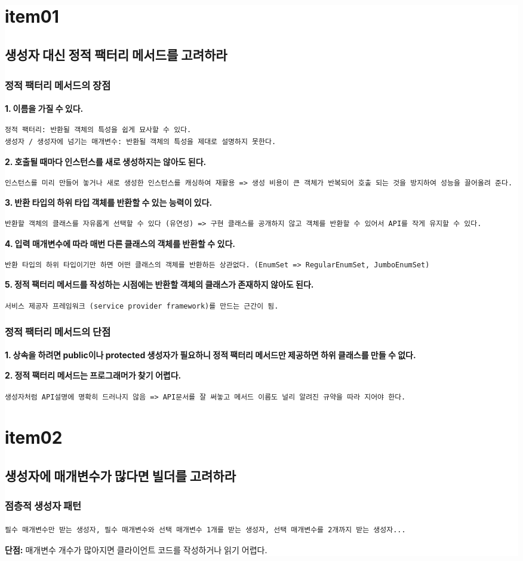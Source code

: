 # item01 

## 생성자 대신 정적 팩터리 메서드를 고려하라 

### 정적 팩터리 메서드의 장점 

**1. 이름을 가질 수 있다.** 

```
정적 팩터리: 반환될 객체의 특성을 쉽게 묘사할 수 있다.
생성자 / 생성자에 넘기는 매개변수: 반환될 객체의 특성을 제대로 설명하지 못한다.
```

**2. 호출될 때마다 인스턴스를 새로 생성하지는 않아도 된다.**

```
인스턴스를 미리 만들어 놓거나 새로 생성한 인스턴스를 캐싱하여 재활용 => 생성 비용이 큰 객체가 반복되어 호출 되는 것을 방지하여 성능을 끌어올려 준다.
```

**3. 반환 타입의 하위 타입 객체를 반환할 수 있는 능력이 있다.**

```
반환할 객체의 클래스를 자유롭게 선택할 수 있다 (유연성) => 구현 클래스를 공개하지 않고 객체를 반환할 수 있어서 API를 작게 유지할 수 있다.
```

**4. 입력 매개변수에 따라 매번 다른 클래스의 객체를 반환할 수 있다.**

```
반환 타입의 하위 타입이기만 하면 어떤 클래스의 객체를 반환하든 상관없다. (EnumSet => RegularEnumSet, JumboEnumSet)
```

**5. 정적 팩터리 메서드를 작성하는 시점에는 반환할 객체의 클래스가 존재하지 않아도 된다.**

```
서비스 제공자 프레임워크 (service provider framework)를 만드는 근간이 됨.
```

### 정적 팩터리 메서드의 단점

**1. 상속을 하려면 public이나 protected 생성자가 필요하니 정적 팩터리 메서드만 제공하면 하위 클래스를 만들 수 없다.**


**2. 정적 팩터리 메서드는 프로그래머가 찾기 어렵다.**
```
생성자처럼 API설명에 명확히 드러나지 않음 => API문서를 잘 써놓고 메서드 이름도 널리 알려진 규약을 따라 지어야 한다.
```

# item02

## 생성자에 매개변수가 많다면 빌더를 고려하라 

### 점층적 생성자 패턴

```
필수 매개변수만 받는 생성자, 필수 매개변수와 선택 매개변수 1개를 받는 생성자, 선택 매개변수를 2개까지 받는 생성자...
```
**단점:** 매개변수 개수가 많아지면 클라이언트 코드를 작성하거나 읽기 어렵다.
